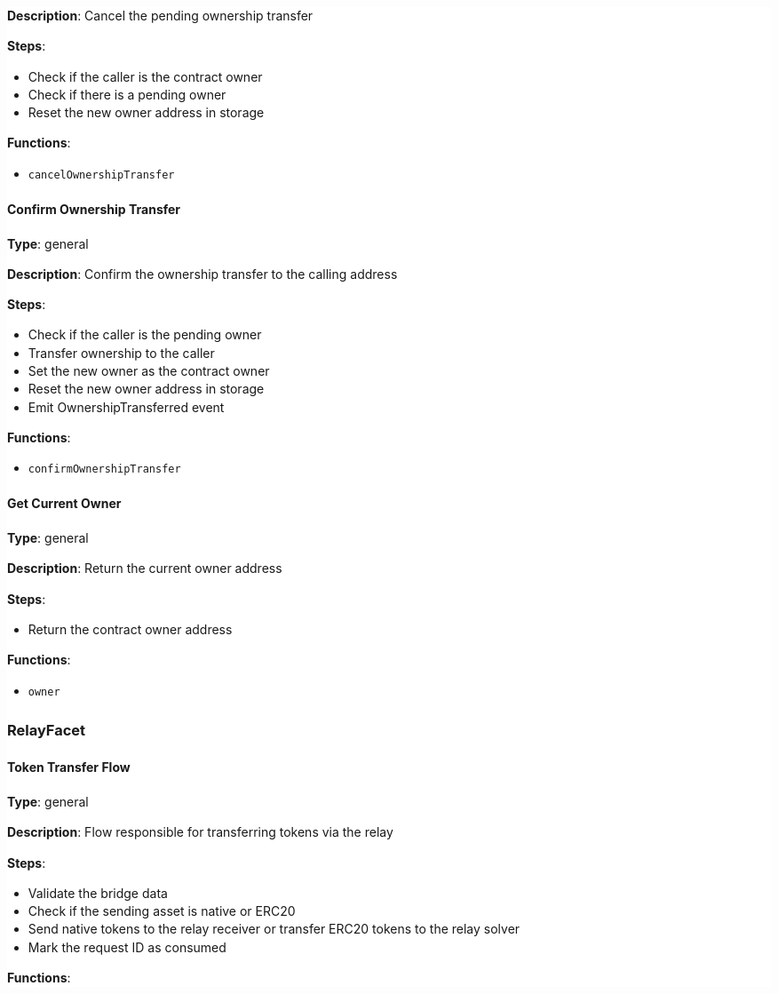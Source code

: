 **Description**: Cancel the pending ownership transfer

**Steps**:

- Check if the caller is the contract owner
- Check if there is a pending owner
- Reset the new owner address in storage

**Functions**:

- `cancelOwnershipTransfer`

#### Confirm Ownership Transfer

**Type**: general

**Description**: Confirm the ownership transfer to the calling address

**Steps**:

- Check if the caller is the pending owner
- Transfer ownership to the caller
- Set the new owner as the contract owner
- Reset the new owner address in storage
- Emit OwnershipTransferred event

**Functions**:

- `confirmOwnershipTransfer`

#### Get Current Owner

**Type**: general

**Description**: Return the current owner address

**Steps**:

- Return the contract owner address

**Functions**:

- `owner`

### RelayFacet

#### Token Transfer Flow

**Type**: general

**Description**: Flow responsible for transferring tokens via the relay

**Steps**:

- Validate the bridge data
- Check if the sending asset is native or ERC20
- Send native tokens to the relay receiver or transfer ERC20 tokens to the relay solver
- Mark the request ID as consumed

**Functions**:
